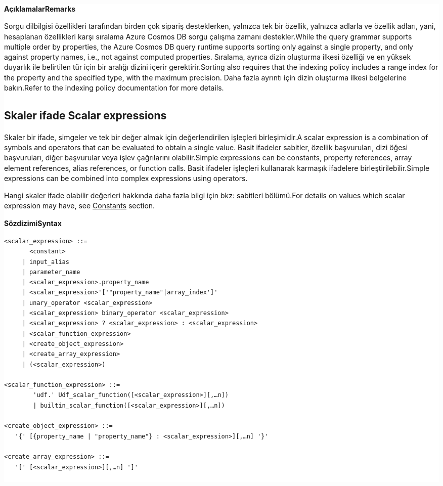  <span data-ttu-id="ff6e3-278">**Açıklamalar**</span><span class="sxs-lookup"><span data-stu-id="ff6e3-278">**Remarks**</span></span>  
  
 <span data-ttu-id="ff6e3-279">Sorgu dilbilgisi özellikleri tarafından birden çok sipariş desteklerken, yalnızca tek bir özellik, yalnızca adlarla ve özellik adları, yani, hesaplanan özellikleri karşı sıralama Azure Cosmos DB sorgu çalışma zamanı destekler.</span><span class="sxs-lookup"><span data-stu-id="ff6e3-279">While the query grammar supports multiple order by properties, the Azure Cosmos DB query runtime supports sorting only against a single property, and only against property names, i.e., not against computed properties.</span></span> <span data-ttu-id="ff6e3-280">Sıralama, ayrıca dizin oluşturma ilkesi özelliği ve en yüksek duyarlık ile belirtilen tür için bir aralığı dizini içerir gerektirir.</span><span class="sxs-lookup"><span data-stu-id="ff6e3-280">Sorting also requires that the indexing policy includes a range index for the property and the specified type, with the maximum precision.</span></span> <span data-ttu-id="ff6e3-281">Daha fazla ayrıntı için dizin oluşturma ilkesi belgelerine bakın.</span><span class="sxs-lookup"><span data-stu-id="ff6e3-281">Refer to the indexing policy documentation for more details.</span></span>  
  
##  <span data-ttu-id="ff6e3-282"><a name="bk_scalar_expressions"></a>Skaler ifade</span><span class="sxs-lookup"><span data-stu-id="ff6e3-282"><a name="bk_scalar_expressions"></a> Scalar expressions</span></span>  
 <span data-ttu-id="ff6e3-283">Skaler bir ifade, simgeler ve tek bir değer almak için değerlendirilen işleçleri birleşimidir.</span><span class="sxs-lookup"><span data-stu-id="ff6e3-283">A scalar expression is a combination of symbols and operators that can be evaluated to obtain a single value.</span></span> <span data-ttu-id="ff6e3-284">Basit ifadeler sabitler, özellik başvuruları, dizi öğesi başvuruları, diğer başvurular veya işlev çağrılarını olabilir.</span><span class="sxs-lookup"><span data-stu-id="ff6e3-284">Simple expressions can be constants, property references, array element references, alias references, or function calls.</span></span> <span data-ttu-id="ff6e3-285">Basit ifadeler işleçleri kullanarak karmaşık ifadelere birleştirilebilir.</span><span class="sxs-lookup"><span data-stu-id="ff6e3-285">Simple expressions can be combined into complex expressions using operators.</span></span>  
  
 <span data-ttu-id="ff6e3-286">Hangi skaler ifade olabilir değerleri hakkında daha fazla bilgi için bkz: [sabitleri](#bk_constants) bölümü.</span><span class="sxs-lookup"><span data-stu-id="ff6e3-286">For details on values which scalar expression may have, see [Constants](#bk_constants) section.</span></span>  
  
 <span data-ttu-id="ff6e3-287">**Sözdizimi**</span><span class="sxs-lookup"><span data-stu-id="ff6e3-287">**Syntax**</span></span>  
  
```  
<scalar_expression> ::=  
       <constant>   
     | input_alias   
     | parameter_name  
     | <scalar_expression>.property_name  
     | <scalar_expression>'['"property_name"|array_index']'  
     | unary_operator <scalar_expression>  
     | <scalar_expression> binary_operator <scalar_expression>    
     | <scalar_expression> ? <scalar_expression> : <scalar_expression>  
     | <scalar_function_expression>  
     | <create_object_expression>   
     | <create_array_expression>  
     | (<scalar_expression>)   
  
<scalar_function_expression> ::=  
        'udf.' Udf_scalar_function([<scalar_expression>][,…n])  
        | builtin_scalar_function([<scalar_expression>][,…n])  
  
<create_object_expression> ::=  
   '{' [{property_name | "property_name"} : <scalar_expression>][,…n] '}'  
  
<create_array_expression> ::=  
   '[' [<scalar_expression>][,…n] ']'  
  
```  
  